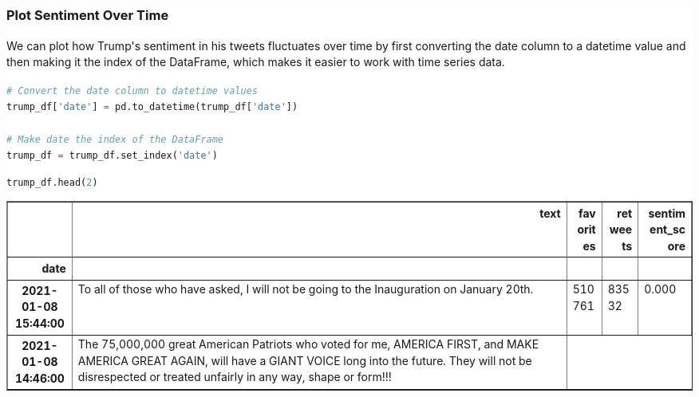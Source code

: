 


### Plot Sentiment Over Time

We can plot how Trump's sentiment in his tweets fluctuates over time by first converting the date column to a datetime value and then making it the index of the DataFrame, which makes it easier to work with time series data.


```python
# Convert the date column to datetime values
trump_df['date'] = pd.to_datetime(trump_df['date'])

# Make date the index of the DataFrame
trump_df = trump_df.set_index('date')
```


```python
trump_df.head(2)
```




<div>
<style scoped>
    .dataframe tbody tr th:only-of-type {
        vertical-align: middle;
    }

    .dataframe tbody tr th {
        vertical-align: top;
    }

    .dataframe thead th {
        text-align: right;
    }
</style>
<table border="1" class="dataframe">
  <thead>
    <tr style="text-align: right;">
      <th></th>
      <th>text</th>
      <th>favorites</th>
      <th>retweets</th>
      <th>sentiment_score</th>
    </tr>
    <tr>
      <th>date</th>
      <th></th>
      <th></th>
      <th></th>
      <th></th>
    </tr>
  </thead>
  <tbody>
    <tr>
      <th>2021-01-08 15:44:00</th>
      <td>To all of those who have asked, I will not be going to the Inauguration on January 20th.</td>
      <td>510761</td>
      <td>83532</td>
      <td>0.000</td>
    </tr>
    <tr>
      <th>2021-01-08 14:46:00</th>
      <td>The 75,000,000 great American Patriots who voted for me, AMERICA FIRST, and MAKE AMERICA GREAT AGAIN, will have a GIANT VOICE long into the future. They will not be disrespected or treated unfairly in any way, shape or form!!!</td>